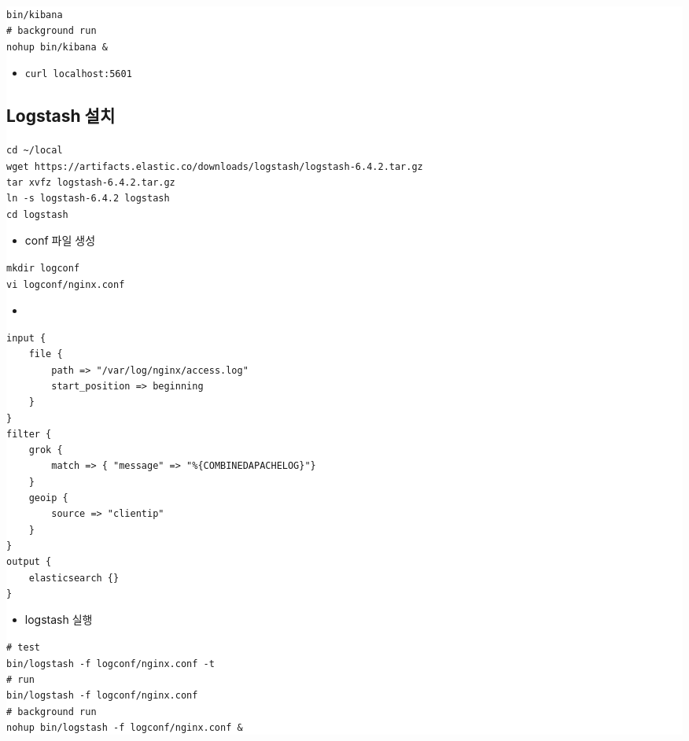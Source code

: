 ```
bin/kibana
# background run
nohup bin/kibana &
```

* `curl localhost:5601`


## Logstash 설치

```
cd ~/local
wget https://artifacts.elastic.co/downloads/logstash/logstash-6.4.2.tar.gz
tar xvfz logstash-6.4.2.tar.gz
ln -s logstash-6.4.2 logstash
cd logstash
```

* conf 파일 생성

```
mkdir logconf
vi logconf/nginx.conf
```
*
```
input {
    file {
        path => "/var/log/nginx/access.log"
        start_position => beginning
    }
}
filter {
    grok {
        match => { "message" => "%{COMBINEDAPACHELOG}"}
    }
    geoip {
        source => "clientip"
    }
}
output {
    elasticsearch {}
}
```

* logstash 실행
```
# test
bin/logstash -f logconf/nginx.conf -t
# run
bin/logstash -f logconf/nginx.conf
# background run
nohup bin/logstash -f logconf/nginx.conf &
```

